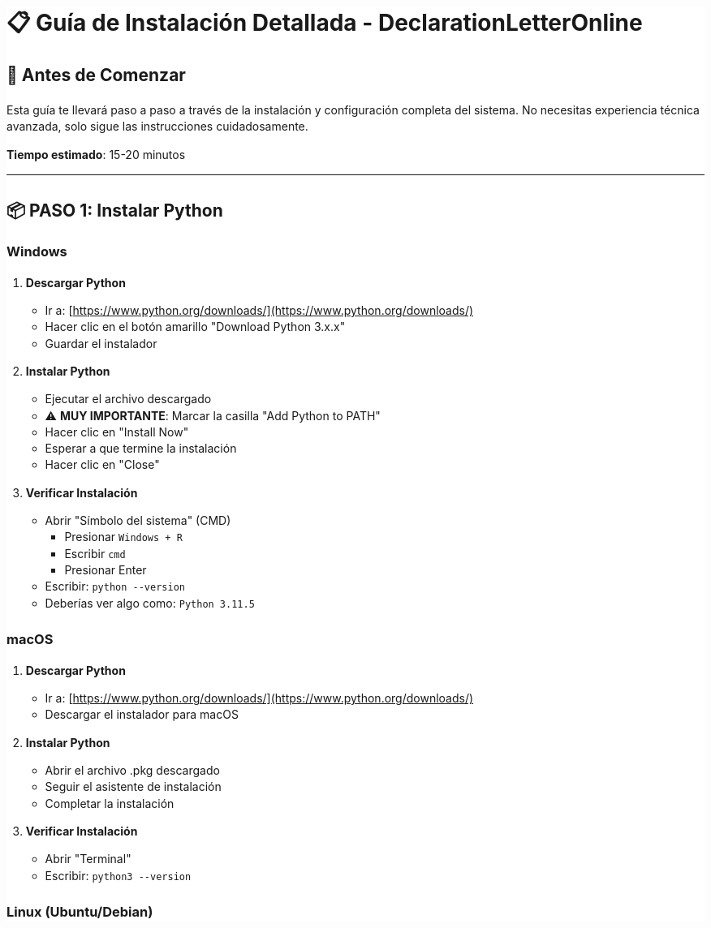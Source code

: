 # 📋 Guía de Instalación Detallada - DeclarationLetterOnline

## 🎯 Antes de Comenzar

Esta guía te llevará paso a paso a través de la instalación y configuración completa del sistema. No necesitas experiencia técnica avanzada, solo sigue las instrucciones cuidadosamente.

**Tiempo estimado**: 15-20 minutos

---

## 📦 PASO 1: Instalar Python

### Windows

1. **Descargar Python**
   - Ir a: [https://www.python.org/downloads/](https://www.python.org/downloads/)
   - Hacer clic en el botón amarillo "Download Python 3.x.x"
   - Guardar el instalador

2. **Instalar Python**
   - Ejecutar el archivo descargado
   - ⚠️ **MUY IMPORTANTE**: Marcar la casilla "Add Python to PATH"
   - Hacer clic en "Install Now"
   - Esperar a que termine la instalación
   - Hacer clic en "Close"

3. **Verificar Instalación**
   - Abrir "Símbolo del sistema" (CMD)
     - Presionar `Windows + R`
     - Escribir `cmd`
     - Presionar Enter
   - Escribir: `python --version`
   - Deberías ver algo como: `Python 3.11.5`

### macOS

1. **Descargar Python**
   - Ir a: [https://www.python.org/downloads/](https://www.python.org/downloads/)
   - Descargar el instalador para macOS

2. **Instalar Python**
   - Abrir el archivo .pkg descargado
   - Seguir el asistente de instalación
   - Completar la instalación

3. **Verificar Instalación**
   - Abrir "Terminal"
   - Escribir: `python3 --version`

### Linux (Ubuntu/Debian)
